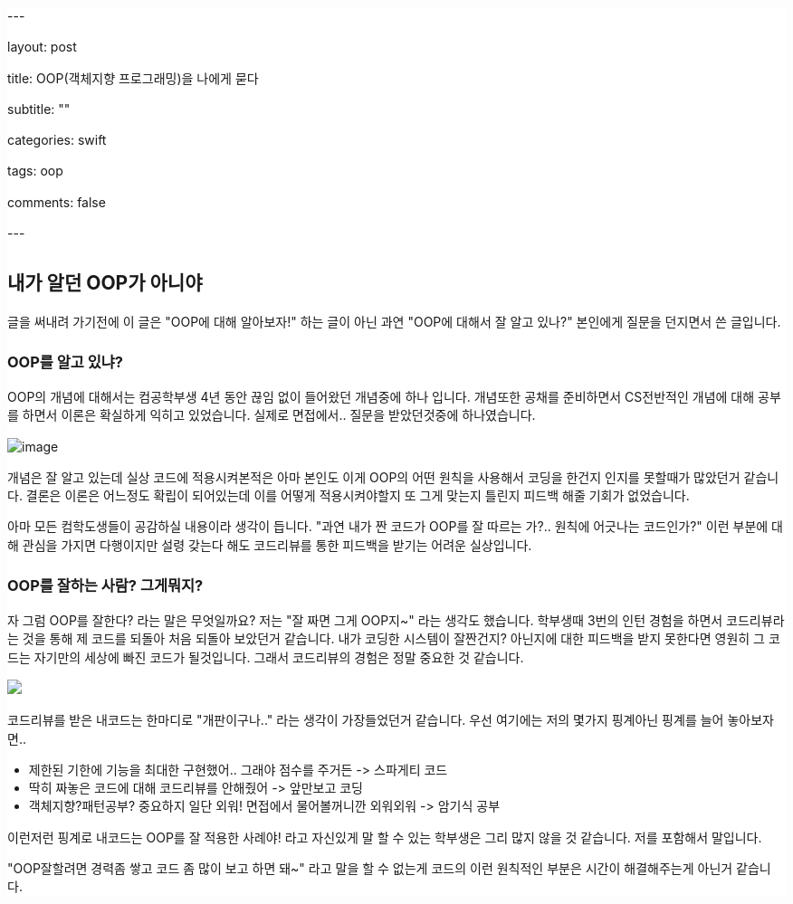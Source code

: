 \---

layout: post

title: OOP(객체지향 프로그래밍)을 나에게 묻다

subtitle: ""

categories: swift

tags: oop

comments: false

\---



## 내가 알던 OOP가 아니야



글을 써내려 가기전에 이 글은 "OOP에 대해 알아보자!" 하는 글이 아닌 과연 "OOP에 대해서 잘 알고 있나?" 본인에게 질문을 던지면서 쓴 글입니다.



### OOP를 알고 있냐?

OOP의 개념에 대해서는 컴공학부생 4년 동안 끊임 없이 들어왔던 개념중에 하나 입니다. 개념또한 공채를 준비하면서 CS전반적인 개념에 대해 공부를 하면서 이론은 확실하게 익히고 있었습니다. 실제로 면접에서.. 질문을 받았던것중에 하나였습니다.



![image](https://user-images.githubusercontent.com/33486820/84114467-5d2ff980-aa67-11ea-83dc-4159d8bbc8b7.png)



개념은 잘 알고 있는데 실상 코드에 적용시켜본적은 아마 본인도 이게 OOP의 어떤 원칙을 사용해서 코딩을 한건지 인지를 못할때가 많았던거 같습니다. 결론은 이론은 어느정도 확립이 되어있는데 이를 어떻게 적용시켜야할지 또 그게 맞는지 틀린지 피드백 해줄 기회가 없었습니다.

아마 모든 컴학도생들이 공감하실 내용이라 생각이 듭니다. "과연 내가 짠 코드가 OOP를 잘 따르는 가?.. 원칙에 어긋나는 코드인가?" 이런 부분에 대해 관심을 가지면 다행이지만 설령 갖는다 해도 코드리뷰를 통한 피드백을 받기는 어려운 실상입니다.



### OOP를 잘하는 사람? 그게뭐지?

자 그럼 OOP를 잘한다? 라는 말은 무엇일까요? 저는 "잘 짜면 그게 OOP지~" 라는 생각도 했습니다. 학부생때 3번의 인턴 경험을 하면서 코드리뷰라는 것을 통해 제 코드를 되돌아 처음 되돌아 보았던거 같습니다. 내가 코딩한 시스템이 잘짠건지? 아닌지에 대한 피드백을 받지 못한다면 영원히 그 코드는 자기만의 세상에 빠진 코드가 될것입니다. 그래서 코드리뷰의 경험은 정말 중요한 것 같습니다. 

<img width='400' src='https://user-images.githubusercontent.com/33486820/84144641-91211400-aa93-11ea-8bdd-0e721537ba32.png'>

코드리뷰를 받은 내코드는 한마디로 "개판이구나.." 라는 생각이 가장들었던거 같습니다.  우선 여기에는 저의 몇가지 핑계아닌 핑계를 늘어 놓아보자면..

- 제한된 기한에 기능을 최대한 구현했어.. 그래야 점수를 주거든 -> 스파게티 코드
- 딱히 짜놓은 코드에 대해 코드리뷰를 안해줬어 -> 앞만보고 코딩
- 객체지향?패턴공부? 중요하지 일단 외워! 면접에서 물어볼꺼니깐 외워외워 -> 암기식 공부

이런저런 핑계로 내코드는 OOP를 잘 적용한 사례야! 라고 자신있게 말 할 수 있는 학부생은 그리 많지 않을 것 같습니다. 저를 포함해서 말입니다.

"OOP잘할려면 경력좀 쌓고 코드 좀 많이 보고 하면 돼~" 라고 말을 할 수 없는게 코드의 이런 원칙적인 부분은 시간이 해결해주는게 아닌거 같습니다. 
